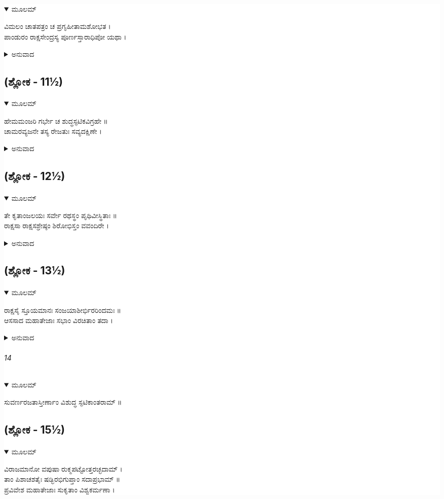 <details open><summary>ಮೂಲಮ್</summary>

ವಿಮಲಂ ಚಾತಪತ್ರಂ ಚ ಪ್ರಗೃಹೀತಾಮಶೋಭತ ।  
ಪಾಂಡುರಂ ರಾಕ್ಷಸೇಂದ್ರಸ್ಯ ಪೂರ್ಣಸ್ತಾರಾಧಿಪೋ ಯಥಾ ।
</details>

<details><summary>ಅನುವಾದ</summary></details>

## (ಶ್ಲೋಕ - 11½)


<details open><summary>ಮೂಲಮ್</summary>

ಹೇಮಮಂಜರಿ ಗರ್ಭೇ ಚ ಶುದ್ಧಸ್ಫಟಿಕವಿಗ್ರಹೇ ॥  
ಚಾಮರವ್ಯಜನೇ ತಸ್ಯ ರೇಜತುಃ ಸವ್ಯದಕ್ಷಿಣೇ ।
</details>

<details><summary>ಅನುವಾದ</summary></details>

## (ಶ್ಲೋಕ - 12½)


<details open><summary>ಮೂಲಮ್</summary>

ತೇ ಕೃತಾಂಜಲಯಃ ಸರ್ವೇ ರಥಸ್ಥಂ ಪೃಥಿವೀಸ್ಥಿತಾಃ ॥  
ರಾಕ್ಷಸಾ ರಾಕ್ಷಸಶ್ರೇಷ್ಠಂ ಶಿರೋಭಿಸ್ತಂ ವವಂದಿರೇ ।
</details>

<details><summary>ಅನುವಾದ</summary></details>

## (ಶ್ಲೋಕ - 13½)


<details open><summary>ಮೂಲಮ್</summary>

ರಾಕ್ಷಸೈ ಸ್ತೂಯಮಾನಃ  ಸಂಜಯಾಶೀರ್ಭಿರರಿಂದಮಃ ॥  
ಆಸಸಾದ ಮಹಾತೇಜಾಃ ಸಭಾಂ ವಿರಚಿತಾಂ ತದಾ ।
</details>

<details><summary>ಅನುವಾದ</summary></details>

###### 14


<details open><summary>ಮೂಲಮ್</summary>

ಸುವರ್ಣರಜತಾಸ್ತೀರ್ಣಾಂ ವಿಶುದ್ಧ ಸ್ಫಟಿಕಾಂತರಾಮ್ ॥
</details>

## (ಶ್ಲೋಕ - 15½)


<details open><summary>ಮೂಲಮ್</summary>

ವಿರಾಜಮಾನೋ ವಪುಷಾ ರುಕ್ಮಪಟ್ಟೋತ್ತರಚ್ಛದಾಮ್ ।  
ತಾಂ ಪಿಶಾಚಶತೈಃ ಷಡ್ಭಿರಭಿಗುಪ್ತಾಂ ಸದಾಪ್ರಭಾಮ್ ॥  
ಪ್ರವಿವೇಶ ಮಹಾತೇಜಾಃ ಸುಕೃತಾಂ ವಿಶ್ವಕರ್ಮಣಾ ।
</details>
